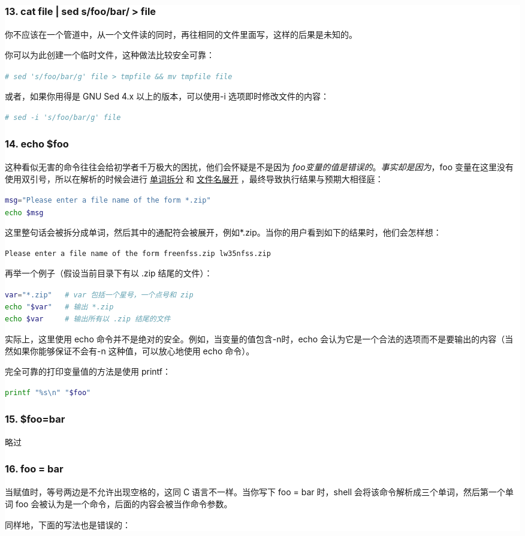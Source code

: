 ### 13. cat file | sed s/foo/bar/ > file
 
你不应该在一个管道中，从一个文件读的同时，再往相同的文件里面写，这样的后果是未知的。
 
你可以为此创建一个临时文件，这种做法比较安全可靠：
 
```sh
# sed 's/foo/bar/g' file > tmpfile && mv tmpfile file
```
 
或者，如果你用得是 GNU Sed 4.x 以上的版本，可以使用-i 选项即时修改文件的内容：
 
```sh
# sed -i 's/foo/bar/g' file
```
 
### 14. echo $foo
 
这种看似无害的命令往往会给初学者千万极大的困扰，他们会怀疑是不是因为 $foo 变量的值是错误的。事实却是因为，$foo 变量在这里没有使用双引号，所以在解析的时候会进行 [单词拆分][7] 和 [文件名展开][4] ，最终导致执行结果与预期大相径庭：
 
```sh
msg="Please enter a file name of the form *.zip"
echo $msg
```
 
这里整句话会被拆分成单词，然后其中的通配符会被展开，例如*.zip。当你的用户看到如下的结果时，他们会怎样想：
 
```sh
Please enter a file name of the form freenfss.zip lw35nfss.zip
```
 
再举一个例子（假设当前目录下有以 .zip 结尾的文件）：
 
```sh
var="*.zip"   # var 包括一个星号，一个点号和 zip
echo "$var"   # 输出 *.zip
echo $var     # 输出所有以 .zip 结尾的文件
```
 
实际上，这里使用 echo 命令并不是绝对的安全。例如，当变量的值包含-n时，echo 会认为它是一个合法的选项而不是要输出的内容（当然如果你能够保证不会有-n 这种值，可以放心地使用 echo 命令）。
 
完全可靠的打印变量值的方法是使用 printf：
 
```sh
printf "%s\n" "$foo"
```
 
### 15. $foo=bar
 
略过
 
### 16. foo = bar
 
当赋值时，等号两边是不允许出现空格的，这同 C 语言不一样。当你写下 foo = bar 时，shell 会将该命令解析成三个单词，然后第一个单词 foo 会被认为是一个命令，后面的内容会被当作命令参数。
 
同样地，下面的写法也是错误的：
 

[2]: http://mywiki.wooledge.org/ParsingLs
[3]: http://mywiki.wooledge.org/WordSplitting
[4]: http://mywiki.wooledge.org/glob
[5]: http://mywiki.wooledge.org/UsingFind
[6]: http://mywiki.wooledge.org/Quotes
[7]: http://mywiki.wooledge.org/WordSplitting
[8]: http://mywiki.wooledge.org/locale
[9]: http://mywiki.wooledge.org/BashFAQ/031
[10]: http://mywiki.wooledge.org/BashFAQ/082
[11]: http://mywiki.wooledge.org/BashFAQ/031
[12]: http://mywiki.wooledge.org/SubShell
[13]: http://mywiki.wooledge.org/BashFAQ/024
[14]: http://mywiki.wooledge.org/WordSplitting
[15]: http://mywiki.wooledge.org/glob
[16]: http://www.tldp.org/LDP/abs/html/here-docs.html
[17]: http://www.openbsd.org/cgi-bin/man.cgi?query=su&sektion=1
[18]: http://mywiki.wooledge.org/BashGuide/CompoundCommands
[19]: https://www.gnu.org/software/bash/manual/html_node/Double-Quotes.html
[20]: http://linux.die.net/man/1/bash
[21]: /cdn-cgi/l/email-protection
[22]: /cdn-cgi/l/email-protection
[23]: https://www.gnu.org/software/bash/manual/html_node/Tilde-Expansion.html
[24]: http://tldp.org/LDP/abs/html/localvar.html
[25]: http://mywiki.wooledge.org/CommandSubstitution
[26]: http://mywiki.wooledge.org/Quotes
[27]: http://mywiki.wooledge.org/locale
[28]: http://mywiki.wooledge.org/ProcessManagement
[29]: http://mywiki.wooledge.org/BashParser
[30]: http://mywiki.wooledge.org/BraceExpansion
[31]: http://kodango.com/generate-number-sequence-in-shell
[32]: http://mywiki.wooledge.org/BashFAQ/073
[33]: http://wiki.bash-hackers.org/howto/redirection_tutorial
[34]: http://mywiki.wooledge.org/BashPitfalls#cat_file_.7C_sed_s.2Ffoo.2Fbar.2F_.3E_file
[35]: http://mywiki.wooledge.org/BashPitfalls